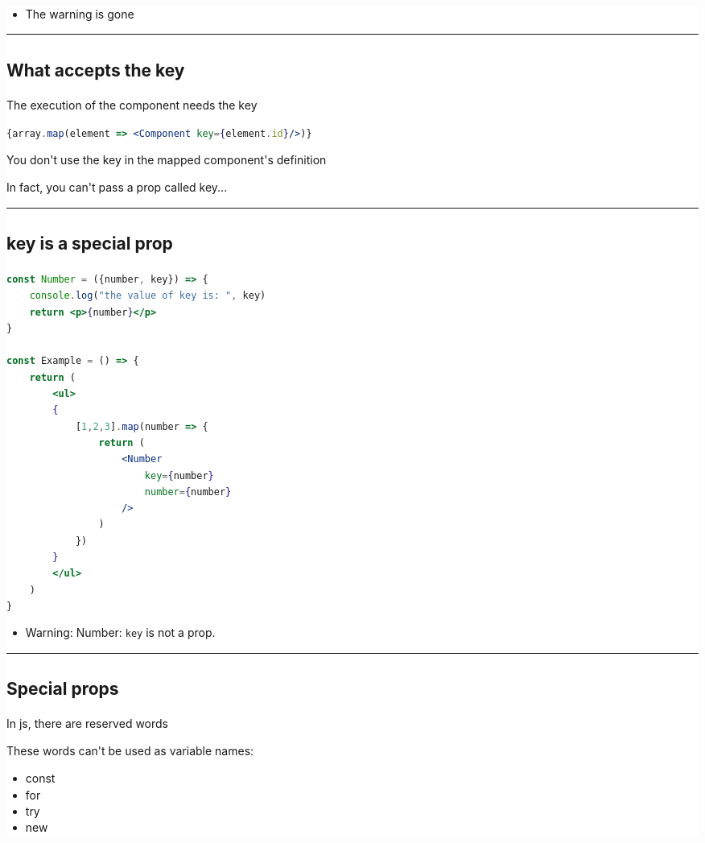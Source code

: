 - The warning is gone

---

## What accepts the key

The execution of the component needs the key

```jsx
{array.map(element => <Component key={element.id}/>)}
```

You don't use the key in the mapped component's definition

In fact, you can't pass a prop called key...

---

## key is a special prop

```jsx
const Number = ({number, key}) => {
	console.log("the value of key is: ", key)
	return <p>{number}</p>
}

const Example = () => {
	return (
		<ul>
		{
			[1,2,3].map(number => {
				return (
					<Number
						key={number}
						number={number}
					/>
				)
			})
		}
		</ul>
	)
}
```

- Warning: Number: `key` is not a prop. 

---

## Special props

In js, there are reserved words

These words can't be used as variable names:

- const
- for
- try
- new

